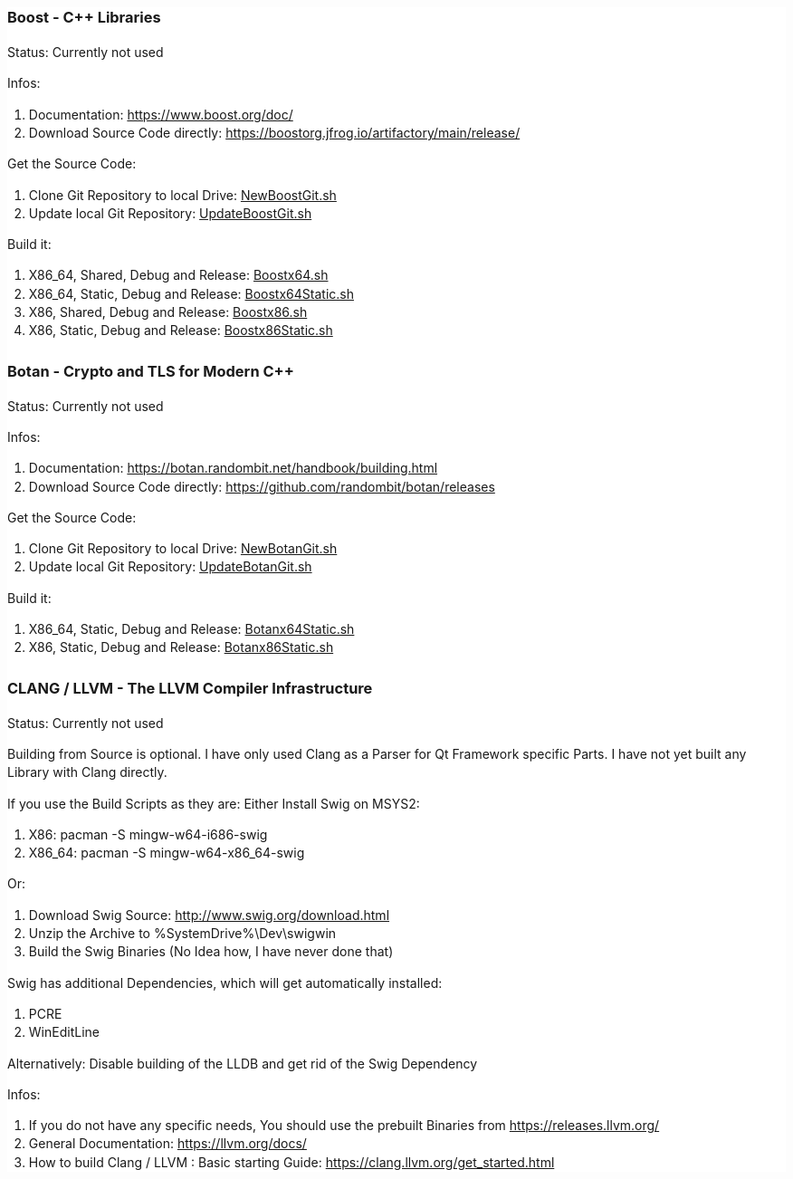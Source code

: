 ### Boost - C++ Libraries
Status: Currently not used <br>

Infos:
1. Documentation: https://www.boost.org/doc/
2. Download Source Code directly: https://boostorg.jfrog.io/artifactory/main/release/

Get the Source Code:
1. Clone Git Repository to local Drive: [NewBoostGit.sh](MSYS2/Boost/NewBoostGit.sh)
2. Update local Git Repository: [UpdateBoostGit.sh](MSYS2/Boost/UpdateBoostGit.sh)

Build it:
1. X86_64, Shared, Debug and Release: [Boostx64.sh](MSYS2/Boost/Boostx64.sh)
2. X86_64, Static, Debug and Release: [Boostx64Static.sh](MSYS2/Boost/Boostx64Static.sh)
3. X86, Shared, Debug and Release: [Boostx86.sh](MSYS2/Boost/Boostx86.sh)
4. X86, Static, Debug and Release: [Boostx86Static.sh](MSYS2/Boost/Boostx86Static.sh)

### Botan - Crypto and TLS for Modern C++
Status: Currently not used <br>

Infos:
1. Documentation: https://botan.randombit.net/handbook/building.html
2. Download Source Code directly: https://github.com/randombit/botan/releases

Get the Source Code:
1. Clone Git Repository to local Drive: [NewBotanGit.sh](MSYS2/Botan/NewBotanGit.sh)
2. Update local Git Repository: [UpdateBotanGit.sh](MSYS2/Botan/UpdateBotanGit.sh)

Build it:
1. X86_64, Static, Debug and Release: [Botanx64Static.sh](MSYS2/Botan/Botanx64Static.sh)
2. X86, Static, Debug and Release: [Botanx86Static.sh](MSYS2/Botan/Botanx86Static.sh)

### CLANG / LLVM - The LLVM Compiler Infrastructure
Status: Currently not used <br>

Building from Source is optional. I have only used Clang as a Parser for Qt Framework specific Parts. I have not yet built any Library with Clang directly.

If you use the Build Scripts as they are: Either Install Swig on MSYS2:
1. X86: pacman -S mingw-w64-i686-swig
2. X86_64: pacman -S mingw-w64-x86_64-swig

Or:
1. Download Swig Source: http://www.swig.org/download.html
2. Unzip the Archive to %SystemDrive%\Dev\swigwin
3. Build the Swig Binaries (No Idea how, I have never done that)

Swig has additional Dependencies, which will get automatically installed:
1. PCRE
2. WinEditLine

Alternatively: Disable building of the LLDB and get rid of the Swig Dependency

Infos:
1. If you do not have any specific needs, You should use the prebuilt Binaries from https://releases.llvm.org/
2. General Documentation: https://llvm.org/docs/
3. How to build Clang / LLVM : Basic starting Guide: https://clang.llvm.org/get_started.html
